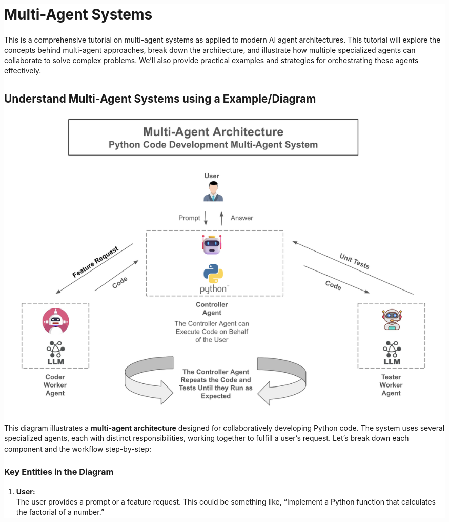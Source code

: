 # Multi-Agent Systems

This is a comprehensive tutorial on multi-agent systems as applied to modern AI agent architectures. This tutorial will explore the concepts behind multi-agent approaches, break down the architecture, and illustrate how multiple specialized agents can collaborate to solve complex problems. We’ll also provide practical examples and strategies for orchestrating these agents effectively.

## Understand Multi-Agent Systems using a Example/Diagram

![multi agents](multi.png)

This diagram illustrates a **multi-agent architecture** designed for collaboratively developing Python code. The system uses several specialized agents, each with distinct responsibilities, working together to fulfill a user’s request. Let’s break down each component and the workflow step-by-step:

### Key Entities in the Diagram

1. **User:**  
   The user provides a prompt or a feature request. This could be something like, “Implement a Python function that calculates the factorial of a number.”
